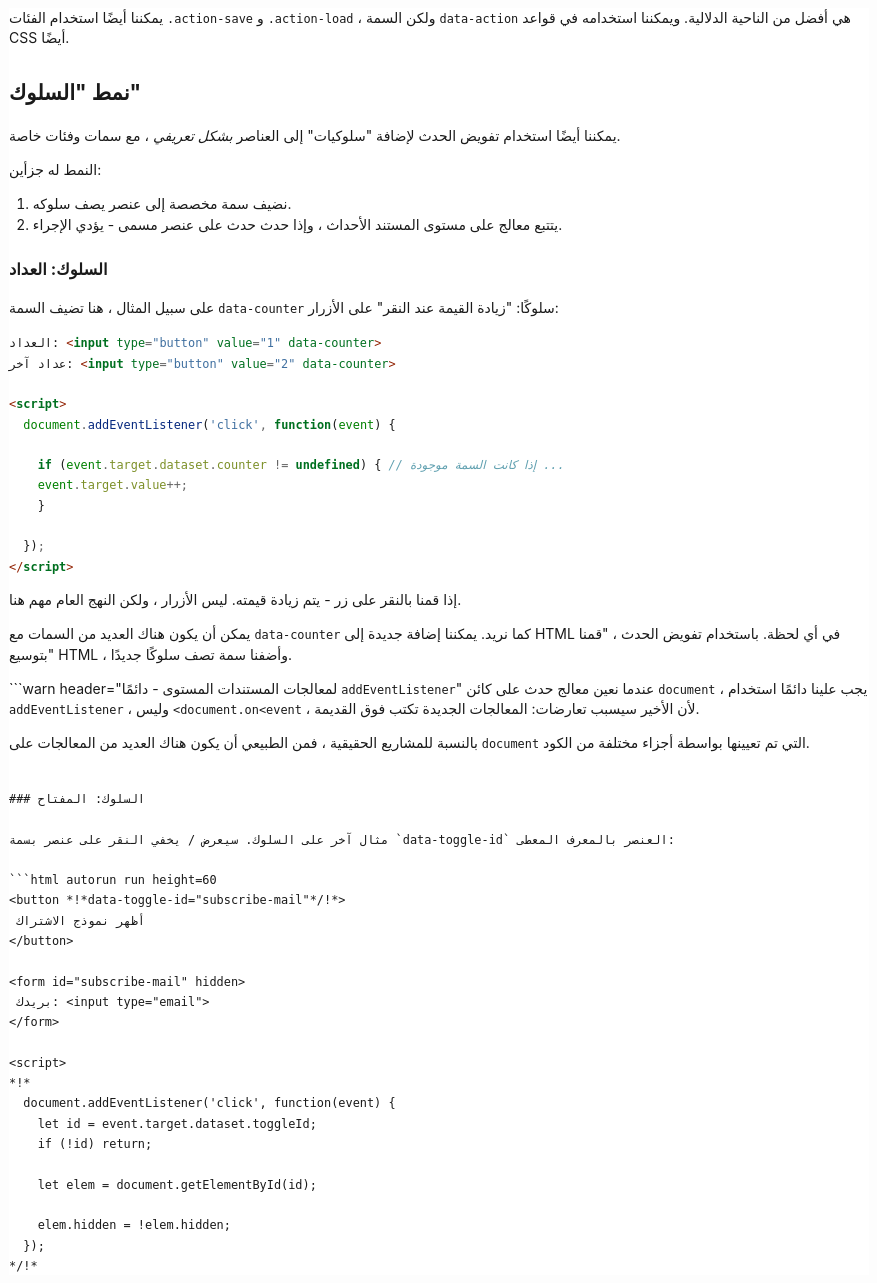 يمكننا أيضًا استخدام الفئات `.action-save` و `.action-load` ، ولكن السمة `data-action` هي أفضل من الناحية الدلالية. ويمكننا استخدامه في قواعد CSS أيضًا.

## نمط "السلوك"

يمكننا أيضًا استخدام تفويض الحدث لإضافة "سلوكيات" إلى العناصر *بشكل تعريفي* ، مع سمات وفئات خاصة.

النمط له جزأين:
1. نضيف سمة مخصصة إلى عنصر يصف سلوكه.
2. يتتبع معالج على مستوى المستند الأحداث ، وإذا حدث حدث على عنصر مسمى - يؤدي الإجراء.

### السلوك: العداد

على سبيل المثال ، هنا تضيف السمة `data-counter` سلوكًا: "زيادة القيمة عند النقر" على الأزرار:

```html run autorun height=60
العداد: <input type="button" value="1" data-counter>
عداد آخر: <input type="button" value="2" data-counter>

<script>
  document.addEventListener('click', function(event) {

    if (event.target.dataset.counter != undefined) { // إذا كانت السمة موجودة ...
    event.target.value++;
    }

  });
</script>
```

إذا قمنا بالنقر على زر - يتم زيادة قيمته. ليس الأزرار ، ولكن النهج العام مهم هنا.

يمكن أن يكون هناك العديد من السمات مع `data-counter` كما نريد. يمكننا إضافة جديدة إلى HTML في أي لحظة. باستخدام تفويض الحدث ، "قمنا بتوسيع" HTML ، وأضفنا سمة تصف سلوكًا جديدًا.

```warn header="لمعالجات المستندات المستوى - دائمًا `addEventListener`"
عندما نعين معالج حدث على كائن `document` ، يجب علينا دائمًا استخدام `addEventListener` ، وليس `<document.on<event` ، لأن الأخير سيسبب تعارضات: المعالجات الجديدة تكتب فوق القديمة.

بالنسبة للمشاريع الحقيقية ، فمن الطبيعي أن يكون هناك العديد من المعالجات على `document` التي تم تعيينها بواسطة أجزاء مختلفة من الكود.
```

### السلوك: المفتاح

مثال آخر على السلوك. سيعرض / يخفي النقر على عنصر بسمة `data-toggle-id` العنصر بالمعرف المعطى:

```html autorun run height=60
<button *!*data-toggle-id="subscribe-mail"*/!*>
 أظهر نموذج الاشتراك
</button>

<form id="subscribe-mail" hidden>
 بريدك: <input type="email">
</form>

<script>
*!*
  document.addEventListener('click', function(event) {
    let id = event.target.dataset.toggleId;
    if (!id) return;

    let elem = document.getElementById(id);

    elem.hidden = !elem.hidden;
  });
*/!*
```